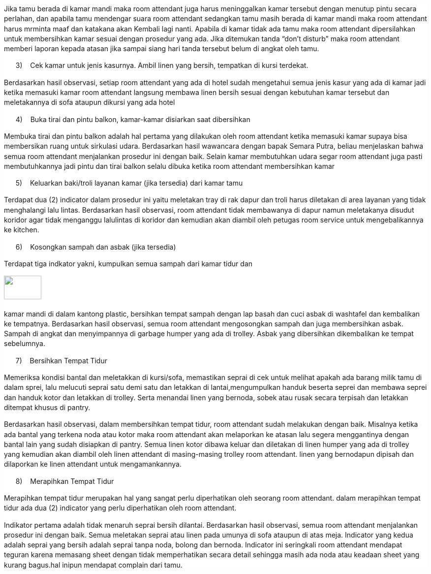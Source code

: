 <p><span class="font2">Jika tamu berada di kamar mandi maka room attendant juga harus meninggalkan kamar tersebut dengan menutup pintu secara perlahan, dan apabila tamu mendengar suara room attendant sedangkan tamu masih berada di kamar mandi maka room attendant harus mrminta maaf dan katakana akan Kembali lagi nanti. Apabila di kamar tidak ada tamu maka room attendant dipersilahkan untuk membersihkan kamar sesuai dengan prosedur yang ada. Jika ditemukan tanda “don’t disturb” maka room attendant memberi laporan kepada atasan jika sampai siang hari tanda tersebut belum di angkat oleh tamu.</span></p>
<ul style="list-style:none;"><li>
<p><span class="font2">3) &nbsp;&nbsp;&nbsp;Cek kamar untuk jenis kasurnya. Ambil linen yang bersih, tempatkan di kursi terdekat.</span></p></li></ul>
<p><span class="font2">Berdasarkan hasil observasi, setiap room attendant yang ada di hotel sudah mengetahui semua jenis kasur yang ada di kamar jadi ketika memasuki kamar room attendant langsung membawa linen bersih sesuai dengan kebutuhan kamar tersebut dan meletakannya di sofa ataupun dikursi yang ada hotel</span></p>
<ul style="list-style:none;"><li>
<p><span class="font2">4) &nbsp;&nbsp;&nbsp;Buka tirai dan pintu balkon, kamar-kamar disiarkan saat dibersihkan</span></p></li></ul>
<p><span class="font2">Membuka tirai dan pintu balkon adalah hal pertama yang dilakukan oleh room attendant ketika memasuki kamar supaya bisa membersikan ruang untuk sirkulasi udara. Berdasarkan hasil wawancara dengan bapak Semara Putra, beliau menjelaskan bahwa semua room attendant menjalankan prosedur ini dengan baik. Selain kamar membutuhkan udara segar room attendant juga pasti membutuhkannya jadi pintu dan tirai balkon selalu dibuka ketika room attendant membersihkan kamar</span></p>
<ul style="list-style:none;"><li>
<p><span class="font2">5) &nbsp;&nbsp;&nbsp;Keluarkan baki/troli layanan kamar (jika tersedia) dari kamar tamu</span></p></li></ul>
<p><span class="font2">Terdapat dua (2) indicator dalam prosedur ini yaitu meletakan tray di rak dapur dan troli harus diletakan di area layanan yang tidak menghalangi lalu lintas. Berdasarkan hasil observasi, room attendant tidak membawanya di dapur namun meletakanya disudut koridor agar tidak menganggu lalulintas di koridor dan kemudian akan diambil oleh petugas room service untuk mengebalikannya ke kitchen.</span></p>
<ul style="list-style:none;"><li>
<p><span class="font2">6) &nbsp;&nbsp;&nbsp;Kosongkan sampah dan asbak (jika tersedia)</span></p></li></ul>
<p><span class="font2">Terdapat tiga indkator yakni, kumpulkan semua sampah dari kamar tidur dan</span></p><img src="https://jurnal.harianregional.com/media/71068-5.jpg" alt="" style="width:57pt;height:36pt;">
<p><span class="font2">kamar mandi di dalam kantong plastic, bersihkan tempat sampah dengan lap basah dan cuci asbak di washtafel dan kembalikan ke tempatnya. Berdasarkan hasil observasi, semua room attendant mengosongkan sampah dan juga membersihkan asbak. Sampah di angkat dan menyimpannya di garbage humper yang ada di trolley. Asbak yang dibersihkan dikembalikan ke tempat sebelumnya.</span></p>
<ul style="list-style:none;"><li>
<p><span class="font2">7) &nbsp;&nbsp;&nbsp;Bersihkan Tempat Tidur</span></p></li></ul>
<p><span class="font2">Memeriksa kondisi bantal dan meletakkan di kursi/sofa, memastikan seprai di cek untuk melihat apakah ada barang milik tamu di dalam sprei, lalu melucuti seprai satu demi satu dan letakkan di lantai,mengumpulkan handuk beserta seprei dan membawa seprei dan handuk kotor dan letakkan di trolley. Serta menandai linen yang bernoda, sobek atau rusak secara terpisah dan letakkan ditempat khusus di pantry.</span></p>
<p><span class="font2">Berdasarkan hasil observasi, dalam membersihkan tempat tidur, room attendant sudah melakukan dengan baik. Misalnya ketika ada bantal yang terkena noda atau kotor maka room attendant akan melaporkan ke atasan lalu segera menggantinya dengan bantal lain yang sudah disiapkan di pantry. Semua linen kotor dibawa keluar dan diletakan di linen humper yang ada di trolley yang kemudian akan diambil oleh linen attendant di masing-masing trolley room attendant. linen yang bernodapun dipisah dan dilaporkan ke linen attendant untuk mengamankannya.</span></p>
<ul style="list-style:none;"><li>
<p><span class="font2">8) &nbsp;&nbsp;&nbsp;Merapihkan Tempat Tidur</span></p></li></ul>
<p><span class="font2">Merapihkan tempat tidur merupakan hal yang sangat perlu diperhatikan oleh seorang room attendant. dalam merapihkan tempat tidur ada dua (2) indicator yang perlu diperhatikan oleh room attendant.</span></p>
<p><span class="font2">Indikator pertama adalah tidak menaruh seprai bersih dilantai. Berdasarkan hasil observasi, semua room attendant menjalankan prosedur ini dengan baik. Semua meletakan seprai atau linen pada umunya di sofa ataupun di atas meja. Indicator yang kedua adalah seprai yang bersih adalah seprai tanpa noda, bolong dan bernoda. Indicator ini seringkali room attendant mendapat teguran karena memasang sheet dengan tidak memperhatikan secara detail sehingga masih ada noda atau keadaan sheet yang kurang bagus.hal inipun mendapat complain dari tamu.</span></p>
<ul style="list-style:none;"><li>